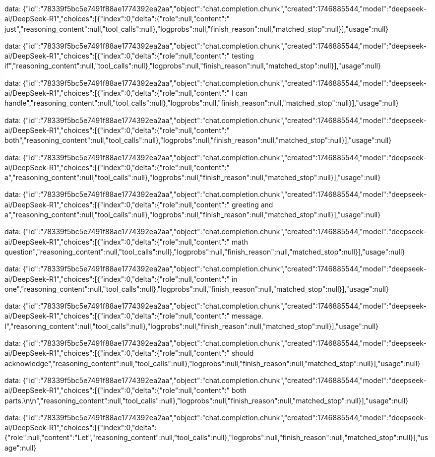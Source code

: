 data: {"id":"78339f5bc5e7491f88ae1774392ea2aa","object":"chat.completion.chunk","created":1746885544,"model":"deepseek-ai/DeepSeek-R1","choices":[{"index":0,"delta":{"role":null,"content":" just","reasoning_content":null,"tool_calls":null},"logprobs":null,"finish_reason":null,"matched_stop":null}],"usage":null}

data: {"id":"78339f5bc5e7491f88ae1774392ea2aa","object":"chat.completion.chunk","created":1746885544,"model":"deepseek-ai/DeepSeek-R1","choices":[{"index":0,"delta":{"role":null,"content":" testing if","reasoning_content":null,"tool_calls":null},"logprobs":null,"finish_reason":null,"matched_stop":null}],"usage":null}

data: {"id":"78339f5bc5e7491f88ae1774392ea2aa","object":"chat.completion.chunk","created":1746885544,"model":"deepseek-ai/DeepSeek-R1","choices":[{"index":0,"delta":{"role":null,"content":" I can handle","reasoning_content":null,"tool_calls":null},"logprobs":null,"finish_reason":null,"matched_stop":null}],"usage":null}

data: {"id":"78339f5bc5e7491f88ae1774392ea2aa","object":"chat.completion.chunk","created":1746885544,"model":"deepseek-ai/DeepSeek-R1","choices":[{"index":0,"delta":{"role":null,"content":" both","reasoning_content":null,"tool_calls":null},"logprobs":null,"finish_reason":null,"matched_stop":null}],"usage":null}

data: {"id":"78339f5bc5e7491f88ae1774392ea2aa","object":"chat.completion.chunk","created":1746885544,"model":"deepseek-ai/DeepSeek-R1","choices":[{"index":0,"delta":{"role":null,"content":" a","reasoning_content":null,"tool_calls":null},"logprobs":null,"finish_reason":null,"matched_stop":null}],"usage":null}

data: {"id":"78339f5bc5e7491f88ae1774392ea2aa","object":"chat.completion.chunk","created":1746885544,"model":"deepseek-ai/DeepSeek-R1","choices":[{"index":0,"delta":{"role":null,"content":" greeting and a","reasoning_content":null,"tool_calls":null},"logprobs":null,"finish_reason":null,"matched_stop":null}],"usage":null}

data: {"id":"78339f5bc5e7491f88ae1774392ea2aa","object":"chat.completion.chunk","created":1746885544,"model":"deepseek-ai/DeepSeek-R1","choices":[{"index":0,"delta":{"role":null,"content":" math question","reasoning_content":null,"tool_calls":null},"logprobs":null,"finish_reason":null,"matched_stop":null}],"usage":null}

data: {"id":"78339f5bc5e7491f88ae1774392ea2aa","object":"chat.completion.chunk","created":1746885544,"model":"deepseek-ai/DeepSeek-R1","choices":[{"index":0,"delta":{"role":null,"content":" in one","reasoning_content":null,"tool_calls":null},"logprobs":null,"finish_reason":null,"matched_stop":null}],"usage":null}

data: {"id":"78339f5bc5e7491f88ae1774392ea2aa","object":"chat.completion.chunk","created":1746885544,"model":"deepseek-ai/DeepSeek-R1","choices":[{"index":0,"delta":{"role":null,"content":" message. I","reasoning_content":null,"tool_calls":null},"logprobs":null,"finish_reason":null,"matched_stop":null}],"usage":null}

data: {"id":"78339f5bc5e7491f88ae1774392ea2aa","object":"chat.completion.chunk","created":1746885544,"model":"deepseek-ai/DeepSeek-R1","choices":[{"index":0,"delta":{"role":null,"content":" should acknowledge","reasoning_content":null,"tool_calls":null},"logprobs":null,"finish_reason":null,"matched_stop":null}],"usage":null}

data: {"id":"78339f5bc5e7491f88ae1774392ea2aa","object":"chat.completion.chunk","created":1746885544,"model":"deepseek-ai/DeepSeek-R1","choices":[{"index":0,"delta":{"role":null,"content":" both parts.\n\n","reasoning_content":null,"tool_calls":null},"logprobs":null,"finish_reason":null,"matched_stop":null}],"usage":null}

data: {"id":"78339f5bc5e7491f88ae1774392ea2aa","object":"chat.completion.chunk","created":1746885544,"model":"deepseek-ai/DeepSeek-R1","choices":[{"index":0,"delta":{"role":null,"content":"Let","reasoning_content":null,"tool_calls":null},"logprobs":null,"finish_reason":null,"matched_stop":null}],"usage":null}
